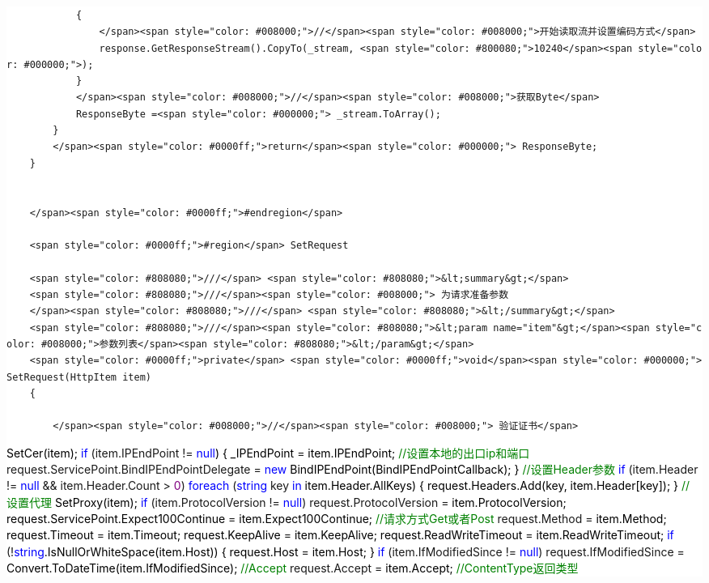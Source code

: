                 {
                    </span><span style="color: #008000;">//</span><span style="color: #008000;">开始读取流并设置编码方式</span>
                    response.GetResponseStream().CopyTo(_stream, <span style="color: #800080;">10240</span><span style="color: #000000;">);
                }
                </span><span style="color: #008000;">//</span><span style="color: #008000;">获取Byte</span>
                ResponseByte =<span style="color: #000000;"> _stream.ToArray();
            }
            </span><span style="color: #0000ff;">return</span><span style="color: #000000;"> ResponseByte;
        }


        </span><span style="color: #0000ff;">#endregion</span>

        <span style="color: #0000ff;">#region</span> SetRequest

        <span style="color: #808080;">///</span> <span style="color: #808080;">&lt;summary&gt;</span>
        <span style="color: #808080;">///</span><span style="color: #008000;"> 为请求准备参数
        </span><span style="color: #808080;">///</span> <span style="color: #808080;">&lt;/summary&gt;</span>
        <span style="color: #808080;">///</span><span style="color: #808080;">&lt;param name="item"&gt;</span><span style="color: #008000;">参数列表</span><span style="color: #808080;">&lt;/param&gt;</span>
        <span style="color: #0000ff;">private</span> <span style="color: #0000ff;">void</span><span style="color: #000000;"> SetRequest(HttpItem item)
        {

            </span><span style="color: #008000;">//</span><span style="color: #008000;"> 验证证书</span>
<span style="color: #000000;">            SetCer(item);
            </span><span style="color: #0000ff;">if</span> (item.IPEndPoint != <span style="color: #0000ff;">null</span><span style="color: #000000;">)
            {
                _IPEndPoint </span>=<span style="color: #000000;"> item.IPEndPoint;
                </span><span style="color: #008000;">//</span><span style="color: #008000;">设置本地的出口ip和端口</span>
                request.ServicePoint.BindIPEndPointDelegate = <span style="color: #0000ff;">new</span><span style="color: #000000;"> BindIPEndPoint(BindIPEndPointCallback);
            }
            </span><span style="color: #008000;">//</span><span style="color: #008000;">设置Header参数</span>
            <span style="color: #0000ff;">if</span> (item.Header != <span style="color: #0000ff;">null</span> &amp;&amp; item.Header.Count &gt; <span style="color: #800080;">0</span>) <span style="color: #0000ff;">foreach</span> (<span style="color: #0000ff;">string</span> key <span style="color: #0000ff;">in</span><span style="color: #000000;"> item.Header.AllKeys)
                {
                    request.Headers.Add(key, item.Header[key]);
                }
            </span><span style="color: #008000;">//</span><span style="color: #008000;"> 设置代理</span>
<span style="color: #000000;">            SetProxy(item);
            </span><span style="color: #0000ff;">if</span> (item.ProtocolVersion != <span style="color: #0000ff;">null</span>) request.ProtocolVersion =<span style="color: #000000;"> item.ProtocolVersion;
            request.ServicePoint.Expect100Continue </span>=<span style="color: #000000;"> item.Expect100Continue;
            </span><span style="color: #008000;">//</span><span style="color: #008000;">请求方式Get或者Post</span>
            request.Method =<span style="color: #000000;"> item.Method;
            request.Timeout </span>=<span style="color: #000000;"> item.Timeout;
            request.KeepAlive </span>=<span style="color: #000000;"> item.KeepAlive;
            request.ReadWriteTimeout </span>=<span style="color: #000000;"> item.ReadWriteTimeout;
            </span><span style="color: #0000ff;">if</span> (!<span style="color: #0000ff;">string</span><span style="color: #000000;">.IsNullOrWhiteSpace(item.Host))
            {
                request.Host </span>=<span style="color: #000000;"> item.Host;
            }
            </span><span style="color: #0000ff;">if</span> (item.IfModifiedSince != <span style="color: #0000ff;">null</span>) request.IfModifiedSince =<span style="color: #000000;"> Convert.ToDateTime(item.IfModifiedSince);
            </span><span style="color: #008000;">//</span><span style="color: #008000;">Accept</span>
            request.Accept =<span style="color: #000000;"> item.Accept;
            </span><span style="color: #008000;">//</span><span style="color: #008000;">ContentType返回类型</span>